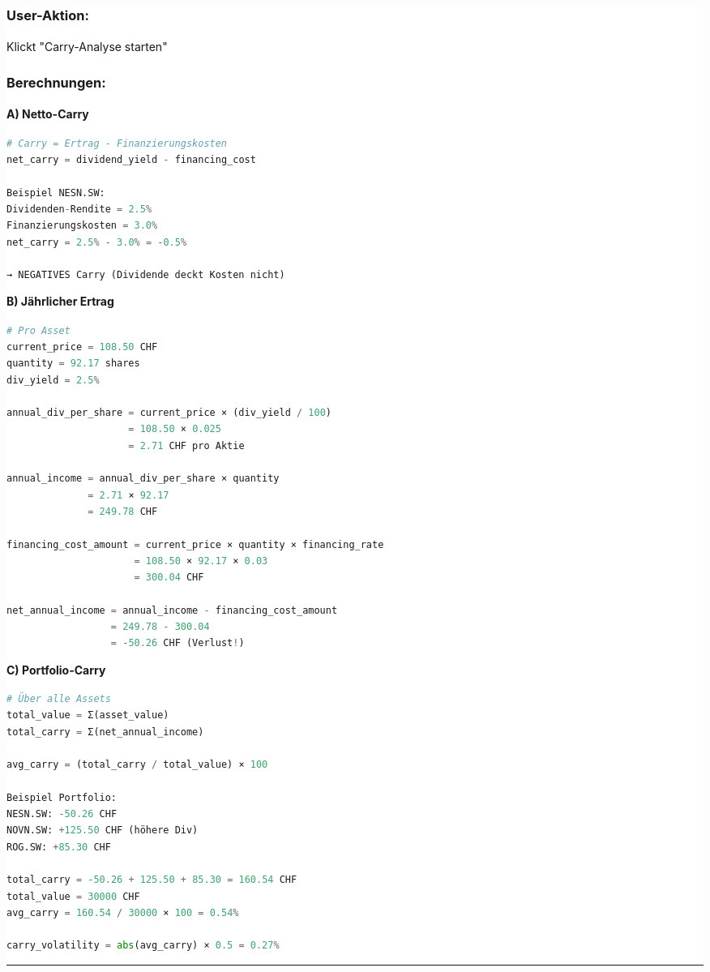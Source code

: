 ### **User-Aktion:**
Klickt "Carry-Analyse starten"

### **Berechnungen:**

**A) Netto-Carry**
```python
# Carry = Ertrag - Finanzierungskosten
net_carry = dividend_yield - financing_cost

Beispiel NESN.SW:
Dividenden-Rendite = 2.5%
Finanzierungskosten = 3.0%
net_carry = 2.5% - 3.0% = -0.5%

→ NEGATIVES Carry (Dividende deckt Kosten nicht)
```

**B) Jährlicher Ertrag**
```python
# Pro Asset
current_price = 108.50 CHF
quantity = 92.17 shares
div_yield = 2.5%

annual_div_per_share = current_price × (div_yield / 100)
                     = 108.50 × 0.025
                     = 2.71 CHF pro Aktie

annual_income = annual_div_per_share × quantity
              = 2.71 × 92.17
              = 249.78 CHF

financing_cost_amount = current_price × quantity × financing_rate
                      = 108.50 × 92.17 × 0.03
                      = 300.04 CHF

net_annual_income = annual_income - financing_cost_amount
                  = 249.78 - 300.04
                  = -50.26 CHF (Verlust!)
```

**C) Portfolio-Carry**
```python
# Über alle Assets
total_value = Σ(asset_value)
total_carry = Σ(net_annual_income)

avg_carry = (total_carry / total_value) × 100

Beispiel Portfolio:
NESN.SW: -50.26 CHF
NOVN.SW: +125.50 CHF (höhere Div)
ROG.SW: +85.30 CHF

total_carry = -50.26 + 125.50 + 85.30 = 160.54 CHF
total_value = 30000 CHF
avg_carry = 160.54 / 30000 × 100 = 0.54%

carry_volatility = abs(avg_carry) × 0.5 = 0.27%
```

---